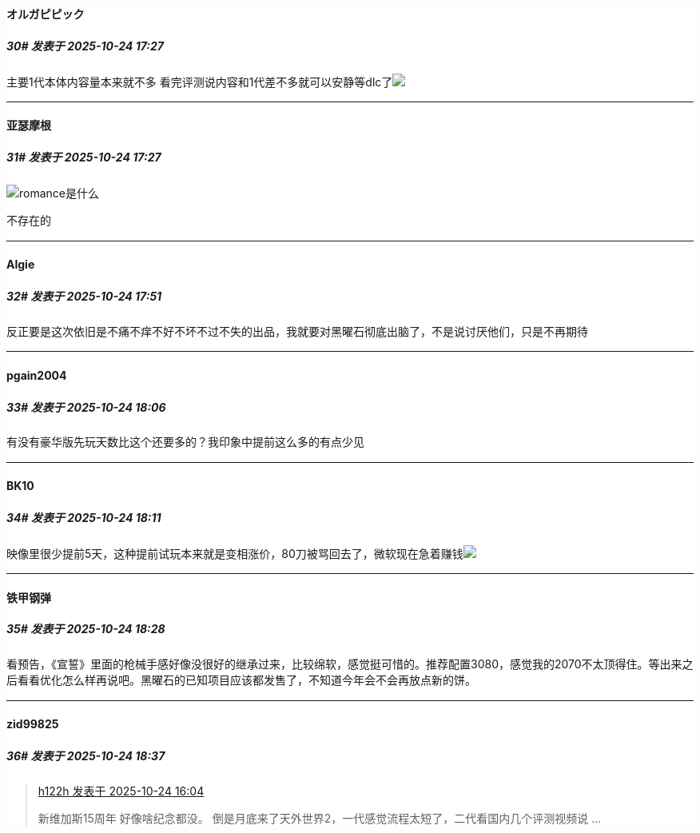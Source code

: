 ####  オルガピピック  
##### 30#       发表于 2025-10-24 17:27

主要1代本体内容量本来就不多 看完评测说内容和1代差不多就可以安静等dlc了<img src="https://static.stage1st.com/image/smiley/face2017/001.png" referrerpolicy="no-referrer">

*****

####  亚瑟摩根  
##### 31#       发表于 2025-10-24 17:27

<img src="https://static.stage1st.com/image/smiley/face2017/067.png" referrerpolicy="no-referrer">romance是什么

不存在的

*****

####  Algie  
##### 32#       发表于 2025-10-24 17:51

反正要是这次依旧是不痛不痒不好不坏不过不失的出品，我就要对黑曜石彻底出脑了，不是说讨厌他们，只是不再期待

*****

####  pgain2004  
##### 33#       发表于 2025-10-24 18:06

有没有豪华版先玩天数比这个还要多的？我印象中提前这么多的有点少见

*****

####  BK10  
##### 34#       发表于 2025-10-24 18:11

映像里很少提前5天，这种提前试玩本来就是变相涨价，80刀被骂回去了，微软现在急着赚钱<img src="https://static.stage1st.com/image/smiley/face2017/037.png" referrerpolicy="no-referrer">

*****

####  铁甲钢弹  
##### 35#       发表于 2025-10-24 18:28

看预告，《宣誓》里面的枪械手感好像没很好的继承过来，比较绵软，感觉挺可惜的。推荐配置3080，感觉我的2070不太顶得住。等出来之后看看优化怎么样再说吧。黑曜石的已知项目应该都发售了，不知道今年会不会再放点新的饼。

*****

####  zid99825  
##### 36#       发表于 2025-10-24 18:37

<blockquote><a href="httphttps://stage1st.com/2b/forum.php?mod=redirect&amp;goto=findpost&amp;pid=68620141&amp;ptid=2265466" target="_blank">h122h 发表于 2025-10-24 16:04</a>

新维加斯15周年 好像啥纪念都没。 倒是月底来了天外世界2，一代感觉流程太短了，二代看国内几个评测视频说 ...</blockquote>
